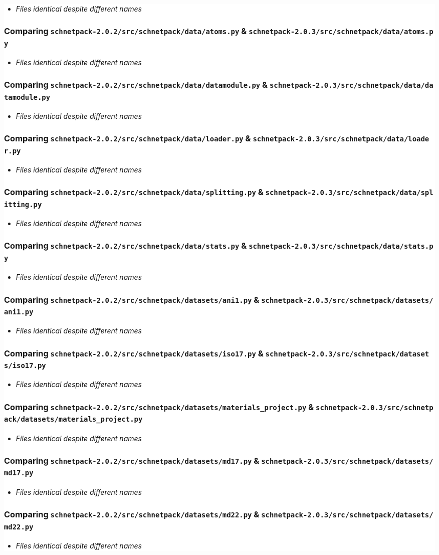  * *Files identical despite different names*

### Comparing `schnetpack-2.0.2/src/schnetpack/data/atoms.py` & `schnetpack-2.0.3/src/schnetpack/data/atoms.py`

 * *Files identical despite different names*

### Comparing `schnetpack-2.0.2/src/schnetpack/data/datamodule.py` & `schnetpack-2.0.3/src/schnetpack/data/datamodule.py`

 * *Files identical despite different names*

### Comparing `schnetpack-2.0.2/src/schnetpack/data/loader.py` & `schnetpack-2.0.3/src/schnetpack/data/loader.py`

 * *Files identical despite different names*

### Comparing `schnetpack-2.0.2/src/schnetpack/data/splitting.py` & `schnetpack-2.0.3/src/schnetpack/data/splitting.py`

 * *Files identical despite different names*

### Comparing `schnetpack-2.0.2/src/schnetpack/data/stats.py` & `schnetpack-2.0.3/src/schnetpack/data/stats.py`

 * *Files identical despite different names*

### Comparing `schnetpack-2.0.2/src/schnetpack/datasets/ani1.py` & `schnetpack-2.0.3/src/schnetpack/datasets/ani1.py`

 * *Files identical despite different names*

### Comparing `schnetpack-2.0.2/src/schnetpack/datasets/iso17.py` & `schnetpack-2.0.3/src/schnetpack/datasets/iso17.py`

 * *Files identical despite different names*

### Comparing `schnetpack-2.0.2/src/schnetpack/datasets/materials_project.py` & `schnetpack-2.0.3/src/schnetpack/datasets/materials_project.py`

 * *Files identical despite different names*

### Comparing `schnetpack-2.0.2/src/schnetpack/datasets/md17.py` & `schnetpack-2.0.3/src/schnetpack/datasets/md17.py`

 * *Files identical despite different names*

### Comparing `schnetpack-2.0.2/src/schnetpack/datasets/md22.py` & `schnetpack-2.0.3/src/schnetpack/datasets/md22.py`

 * *Files identical despite different names*

